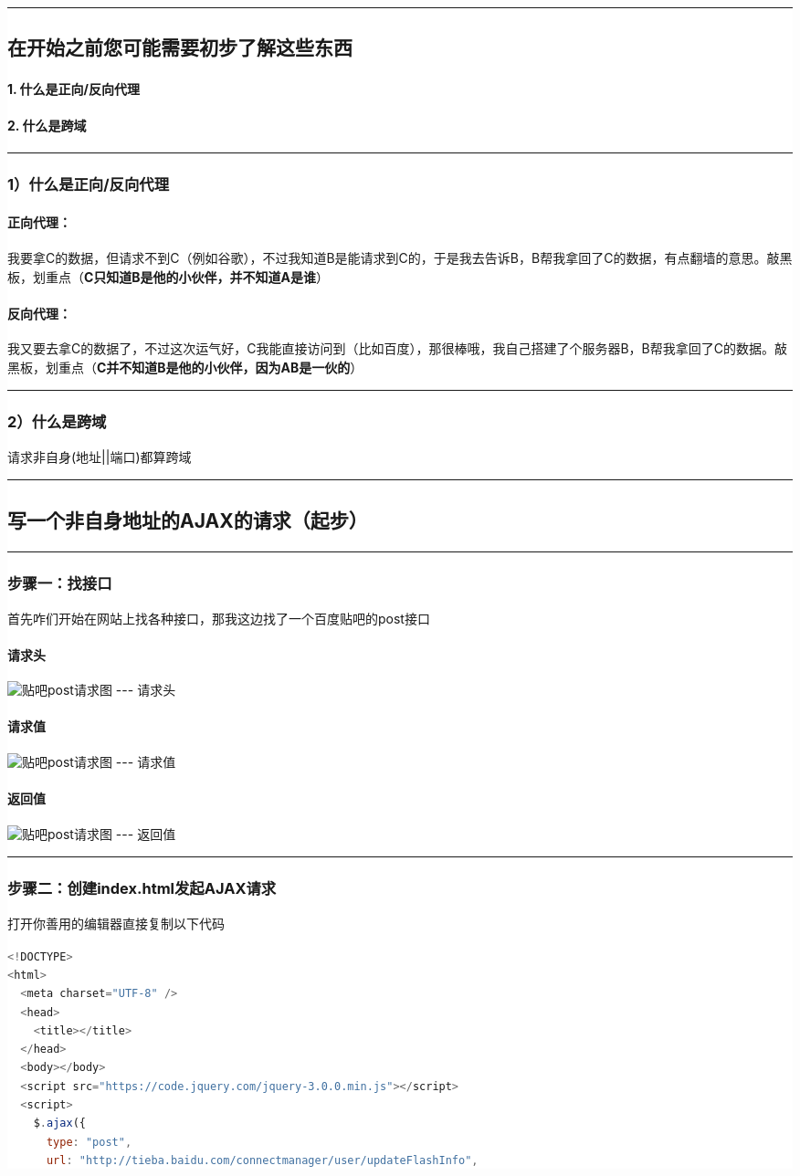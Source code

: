 -------------------

## 在开始之前您可能需要初步了解这些东西

#### **1. 什么是正向/反向代理**
#### **2. 什么是跨域**


-------------------

### 1）什么是正向/反向代理

#### **正向代理：**

我要拿C的数据，但请求不到C（例如谷歌），不过我知道B是能请求到C的，于是我去告诉B，B帮我拿回了C的数据，有点翻墙的意思。敲黑板，划重点（**C只知道B是他的小伙伴，并不知道A是谁**）


#### **反向代理：**

我又要去拿C的数据了，不过这次运气好，C我能直接访问到（比如百度），那很棒哦，我自己搭建了个服务器B，B帮我拿回了C的数据。敲黑板，划重点（**C并不知道B是他的小伙伴，因为AB是一伙的**）

-------------------

### 2）什么是跨域

  请求非自身(地址||端口)都算跨域

-------------------

## 写一个非自身地址的AJAX的请求（起步）

-------------------

### 步骤一：找接口

首先咋们开始在网站上找各种接口，那我这边找了一个百度贴吧的post接口

#### **请求头**
![贴吧post请求图 --- 请求头](http://img.blog.csdn.net/20171220015149066?watermark/2/text/aHR0cDovL2Jsb2cuY3Nkbi5uZXQvTWNreV9Mb3Zl/font/5a6L5L2T/fontsize/400/fill/I0JBQkFCMA==/dissolve/70/gravity/SouthEast)

#### **请求值**
![贴吧post请求图 --- 请求值](http://img.blog.csdn.net/20171220015809270?watermark/2/text/aHR0cDovL2Jsb2cuY3Nkbi5uZXQvTWNreV9Mb3Zl/font/5a6L5L2T/fontsize/400/fill/I0JBQkFCMA==/dissolve/70/gravity/SouthEast)

#### **返回值**
![贴吧post请求图 --- 返回值](http://img.blog.csdn.net/20171220015854899?watermark/2/text/aHR0cDovL2Jsb2cuY3Nkbi5uZXQvTWNreV9Mb3Zl/font/5a6L5L2T/fontsize/400/fill/I0JBQkFCMA==/dissolve/70/gravity/SouthEast)

-------------------

### 步骤二：创建index.html发起AJAX请求
打开你善用的编辑器直接复制以下代码
``` js
<!DOCTYPE>
<html>
  <meta charset="UTF-8" />
  <head>
    <title></title>
  </head>
  <body></body>
  <script src="https://code.jquery.com/jquery-3.0.0.min.js"></script>
  <script>
    $.ajax({
      type: "post",
      url: "http://tieba.baidu.com/connectmanager/user/updateFlashInfo",
```
